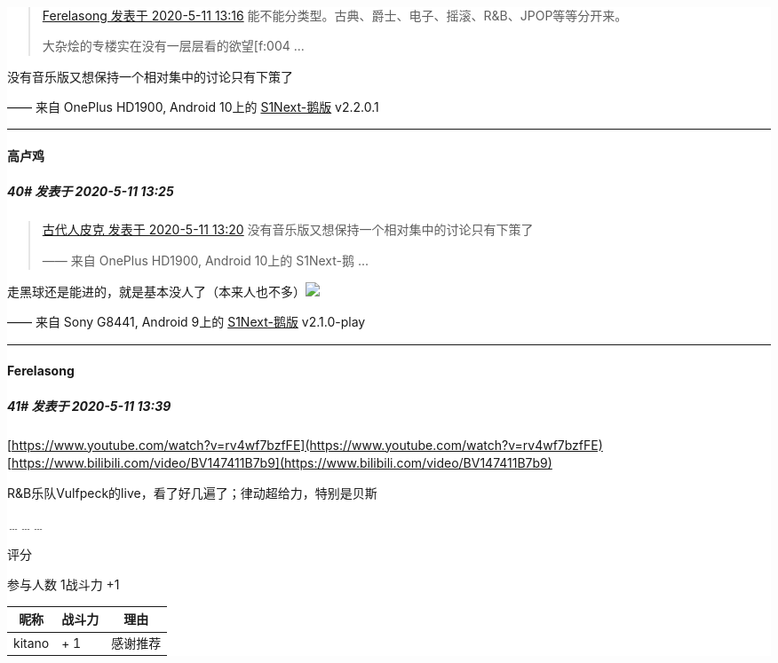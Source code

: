 

<blockquote><a href="httphttps://bbs.saraba1st.com/2b/forum.php?mod=redirect&amp;goto=findpost&amp;pid=47378130&amp;ptid=1933900" target="_blank">Ferelasong 发表于 2020-5-11 13:16</a>
能不能分类型。古典、爵士、电子、摇滚、R&amp;B、JPOP等等分开来。

大杂烩的专楼实在没有一层层看的欲望[f:004 ...</blockquote>
没有音乐版又想保持一个相对集中的讨论只有下策了

—— 来自 OnePlus HD1900, Android 10上的 [S1Next-鹅版](https://github.com/ykrank/S1-Next/releases) v2.2.0.1







-----

####  高卢鸡  
##### 40#       发表于 2020-5-11 13:25



<blockquote><a href="httphttps://bbs.saraba1st.com/2b/forum.php?mod=redirect&amp;goto=findpost&amp;pid=47378179&amp;ptid=1933900" target="_blank">古代人皮克 发表于 2020-5-11 13:20</a>
没有音乐版又想保持一个相对集中的讨论只有下策了

—— 来自 OnePlus HD1900, Android 10上的 S1Next-鹅 ...</blockquote>
走黑球还是能进的，就是基本没人了（本来人也不多）<img src="https://static.saraba1st.com/image/smiley/face2017/068.png" referrerpolicy="no-referrer">

—— 来自 Sony G8441, Android 9上的 [S1Next-鹅版](https://github.com/ykrank/S1-Next/releases) v2.1.0-play







-----

####  Ferelasong  
##### 41#       发表于 2020-5-11 13:39



[https://www.youtube.com/watch?v=rv4wf7bzfFE](https://www.youtube.com/watch?v=rv4wf7bzfFE)
[https://www.bilibili.com/video/BV147411B7b9](https://www.bilibili.com/video/BV147411B7b9)

R&amp;B乐队Vulfpeck的live，看了好几遍了；律动超给力，特别是贝斯



﹍﹍﹍

评分





 参与人数 1战斗力 +1

|昵称|战斗力|理由|
|----|---|---|
| kitano| + 1|感谢推荐|
